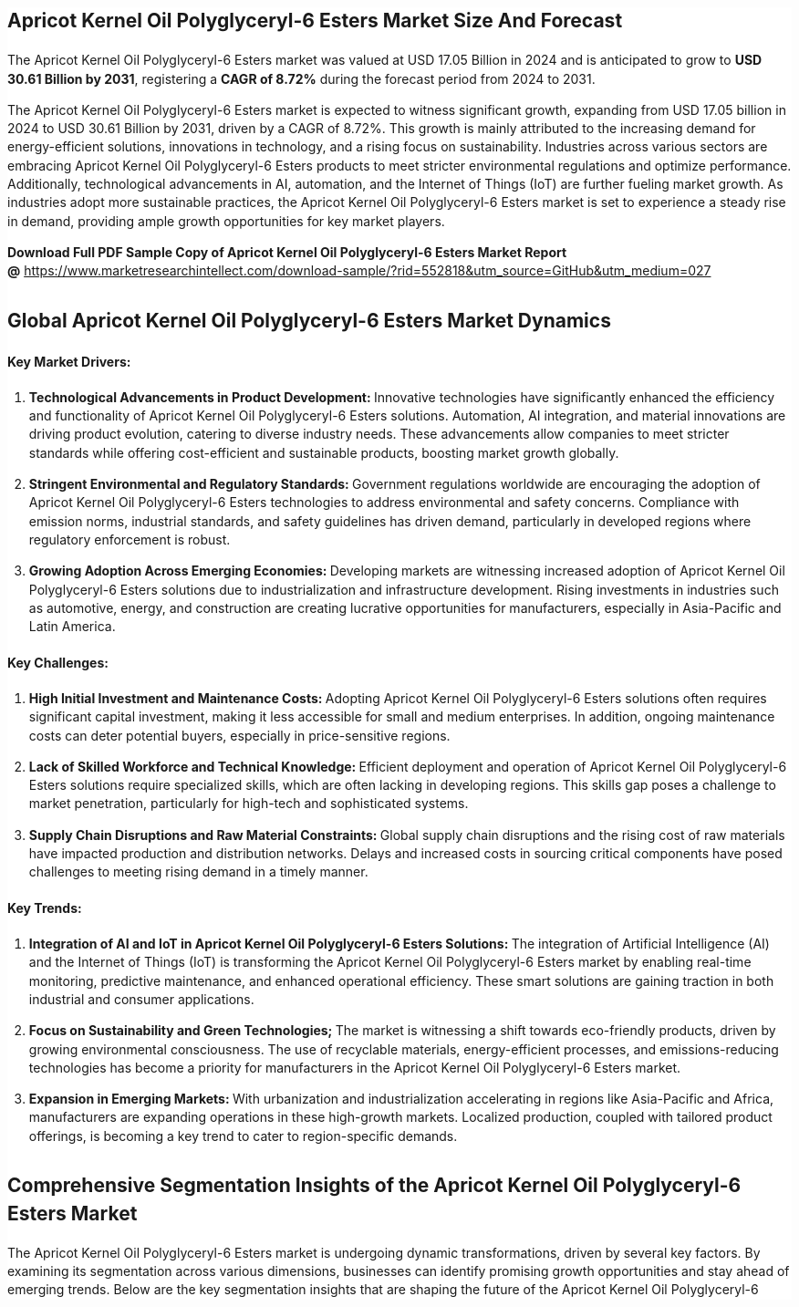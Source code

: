 <h2>Apricot Kernel Oil Polyglyceryl-6 Esters  Market Size And Forecast</h2><p>The Apricot Kernel Oil Polyglyceryl-6 Esters  market was valued at USD 17.05 Billion in 2024 and is anticipated to grow to <strong>USD 30.61 Billion by 2031</strong>, registering a <strong>CAGR of 8.72%</strong> during the forecast period from 2024 to 2031.</p><p>The Apricot Kernel Oil Polyglyceryl-6 Esters  market is expected to witness significant growth, expanding from USD 17.05 billion in 2024 to USD 30.61 Billion by 2031, driven by a CAGR of 8.72%. This growth is mainly attributed to the increasing demand for energy-efficient solutions, innovations in technology, and a rising focus on sustainability. Industries across various sectors are embracing Apricot Kernel Oil Polyglyceryl-6 Esters  products to meet stricter environmental regulations and optimize performance. Additionally, technological advancements in AI, automation, and the Internet of Things (IoT) are further fueling market growth. As industries adopt more sustainable practices, the Apricot Kernel Oil Polyglyceryl-6 Esters  market is set to experience a steady rise in demand, providing ample growth opportunities for key market players.</p><p><strong>Download Full PDF Sample Copy of Apricot Kernel Oil Polyglyceryl-6 Esters  Market Report @</strong>&nbsp;<a href="https://www.marketresearchintellect.com/download-sample/?rid=552818&amp;utm_source=GitHub&amp;utm_medium=027">https://www.marketresearchintellect.com/download-sample/?rid=552818&amp;utm_source=GitHub&amp;utm_medium=027</a></p><h2>Global Apricot Kernel Oil Polyglyceryl-6 Esters  Market Dynamics</h2><h4><strong>Key Market Drivers:</strong></h4><ol><li><p><strong>Technological Advancements in Product Development:&nbsp;</strong>Innovative technologies have significantly enhanced the efficiency and functionality of Apricot Kernel Oil Polyglyceryl-6 Esters  solutions. Automation, AI integration, and material innovations are driving product evolution, catering to diverse industry needs. These advancements allow companies to meet stricter standards while offering cost-efficient and sustainable products, boosting market growth globally.</p></li><li><p><strong>Stringent Environmental and Regulatory Standards:&nbsp;</strong>Government regulations worldwide are encouraging the adoption of Apricot Kernel Oil Polyglyceryl-6 Esters  technologies to address environmental and safety concerns. Compliance with emission norms, industrial standards, and safety guidelines has driven demand, particularly in developed regions where regulatory enforcement is robust.</p></li><li><p><strong>Growing Adoption Across Emerging Economies:&nbsp;</strong>Developing markets are witnessing increased adoption of Apricot Kernel Oil Polyglyceryl-6 Esters  solutions due to industrialization and infrastructure development. Rising investments in industries such as automotive, energy, and construction are creating lucrative opportunities for manufacturers, especially in Asia-Pacific and Latin America.</p></li></ol><h4><strong>Key Challenges:</strong></h4><ol><li><p><strong>High Initial Investment and Maintenance Costs:&nbsp;</strong>Adopting Apricot Kernel Oil Polyglyceryl-6 Esters  solutions often requires significant capital investment, making it less accessible for small and medium enterprises. In addition, ongoing maintenance costs can deter potential buyers, especially in price-sensitive regions.</p></li><li><p><strong>Lack of Skilled Workforce and Technical Knowledge:&nbsp;</strong>Efficient deployment and operation of Apricot Kernel Oil Polyglyceryl-6 Esters  solutions require specialized skills, which are often lacking in developing regions. This skills gap poses a challenge to market penetration, particularly for high-tech and sophisticated systems.</p></li><li><p><strong>Supply Chain Disruptions and Raw Material Constraints:&nbsp;</strong>Global supply chain disruptions and the rising cost of raw materials have impacted production and distribution networks. Delays and increased costs in sourcing critical components have posed challenges to meeting rising demand in a timely manner.</p></li></ol><h4><strong>Key Trends:</strong></h4><ol><li><p><strong>Integration of AI and IoT in Apricot Kernel Oil Polyglyceryl-6 Esters  Solutions:&nbsp;</strong>The integration of Artificial Intelligence (AI) and the Internet of Things (IoT) is transforming the Apricot Kernel Oil Polyglyceryl-6 Esters  market by enabling real-time monitoring, predictive maintenance, and enhanced operational efficiency. These smart solutions are gaining traction in both industrial and consumer applications.</p></li><li><p><strong>Focus on Sustainability and Green Technologies;&nbsp;</strong>The market is witnessing a shift towards eco-friendly products, driven by growing environmental consciousness. The use of recyclable materials, energy-efficient processes, and emissions-reducing technologies has become a priority for manufacturers in the Apricot Kernel Oil Polyglyceryl-6 Esters  market.</p></li><li><p><strong>Expansion in Emerging Markets:&nbsp;</strong>With urbanization and industrialization accelerating in regions like Asia-Pacific and Africa, manufacturers are expanding operations in these high-growth markets. Localized production, coupled with tailored product offerings, is becoming a key trend to cater to region-specific demands.</p></li></ol><div class="article-main__content" data-test-id="publishing-text-block"><h2>Comprehensive Segmentation Insights of the Apricot Kernel Oil Polyglyceryl-6 Esters  Market</h2><p>The Apricot Kernel Oil Polyglyceryl-6 Esters  market is undergoing dynamic transformations, driven by several key factors. By examining its segmentation across various dimensions, businesses can identify promising growth opportunities and stay ahead of emerging trends. Below are the key segmentation insights that are shaping the future of the Apricot Kernel Oil Polyglyceryl-6